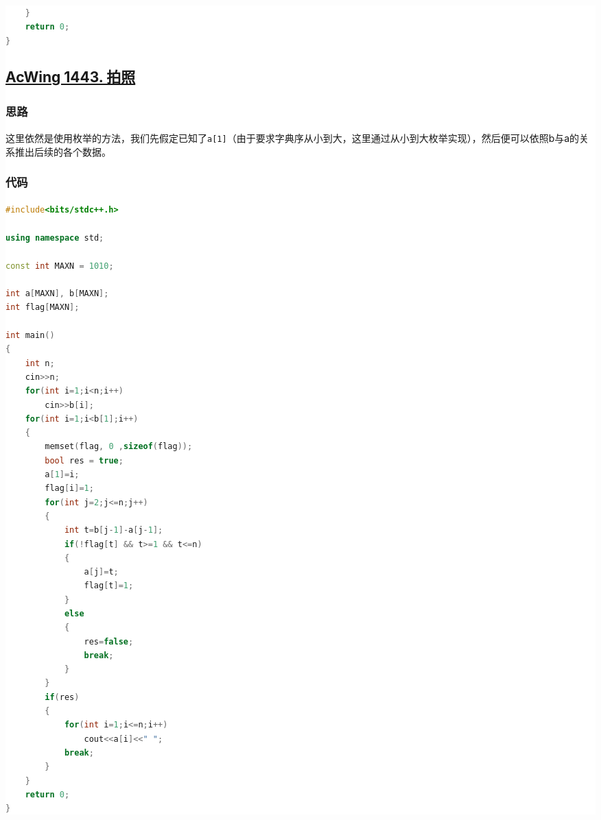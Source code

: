 ```c++
    }
    return 0;
}
```

## [AcWing 1443. 拍照](https://www.acwing.com/problem/content/1445/)

### 思路

这里依然是使用枚举的方法，我们先假定已知了`a[1]`（由于要求字典序从小到大，这里通过从小到大枚举实现），然后便可以依照b与a的关系推出后续的各个数据。

### 代码

```c++
#include<bits/stdc++.h>

using namespace std;

const int MAXN = 1010;

int a[MAXN], b[MAXN];
int flag[MAXN];

int main()
{
    int n;
    cin>>n;
    for(int i=1;i<n;i++)
        cin>>b[i];
    for(int i=1;i<b[1];i++)
    {
        memset(flag, 0 ,sizeof(flag));
        bool res = true;
        a[1]=i;
        flag[i]=1;
        for(int j=2;j<=n;j++)
        {
            int t=b[j-1]-a[j-1];
            if(!flag[t] && t>=1 && t<=n)
            {
                a[j]=t;
                flag[t]=1;
            }
            else
            {
                res=false;
                break;
            }
        }
        if(res)
        {
            for(int i=1;i<=n;i++)
                cout<<a[i]<<" ";
            break;
        }
    }
    return 0;
}
```

